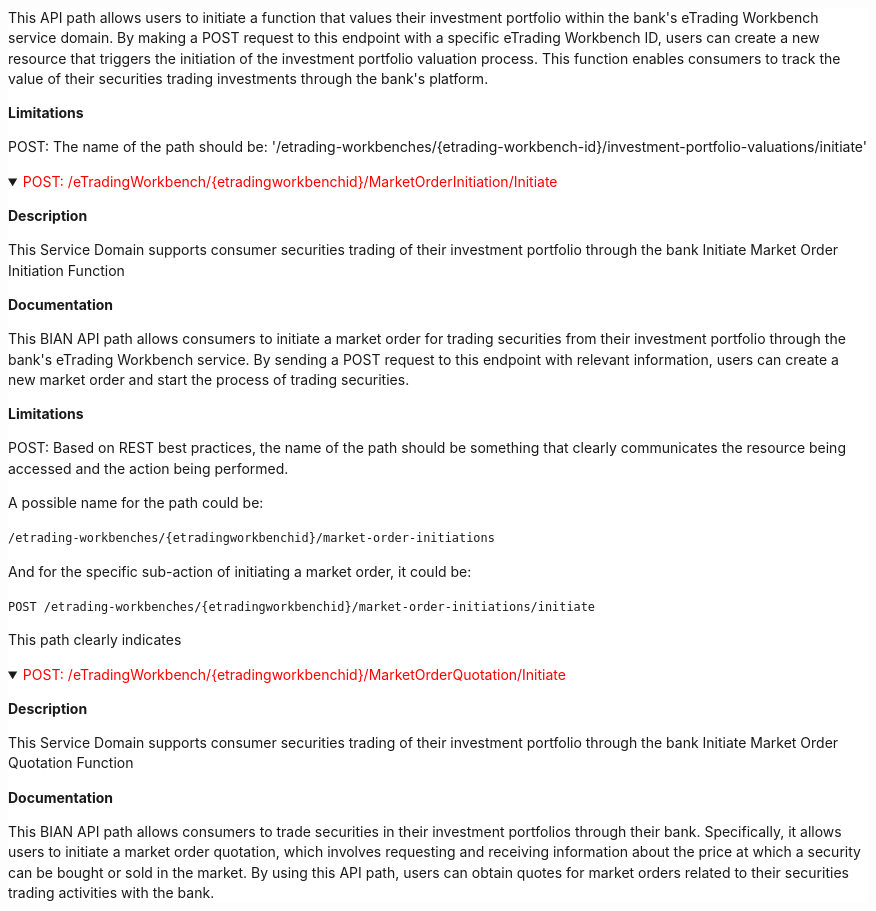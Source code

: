   This API path allows users to initiate a function that values their investment portfolio within the bank's eTrading Workbench service domain. By making a POST request to this endpoint with a specific eTrading Workbench ID, users can create a new resource that triggers the initiation of the investment portfolio valuation process. This function enables consumers to track the value of their securities trading investments through the bank's platform.

  **Limitations**

  POST: The name of the path should be:
'/etrading-workbenches/{etrading-workbench-id}/investment-portfolio-valuations/initiate'

</details>

<details open>
  <summary><span style='color:red;'>POST: /eTradingWorkbench/{etradingworkbenchid}/MarketOrderInitiation/Initiate</span></summary>

  **Description**

  This Service Domain supports consumer securities trading of their investment portfolio through the bank Initiate Market Order Initiation Function

  **Documentation**

  This BIAN API path allows consumers to initiate a market order for trading securities from their investment portfolio through the bank's eTrading Workbench service. By sending a POST request to this endpoint with relevant information, users can create a new market order and start the process of trading securities.

  **Limitations**

  POST: Based on REST best practices, the name of the path should be something that clearly communicates the resource being accessed and the action being performed. 

A possible name for the path could be:

`/etrading-workbenches/{etradingworkbenchid}/market-order-initiations` 

And for the specific sub-action of initiating a market order, it could be:

`POST /etrading-workbenches/{etradingworkbenchid}/market-order-initiations/initiate` 

This path clearly indicates

</details>

<details open>
  <summary><span style='color:red;'>POST: /eTradingWorkbench/{etradingworkbenchid}/MarketOrderQuotation/Initiate</span></summary>

  **Description**

  This Service Domain supports consumer securities trading of their investment portfolio through the bank Initiate Market Order Quotation Function

  **Documentation**

  This BIAN API path allows consumers to trade securities in their investment portfolios through their bank. Specifically, it allows users to initiate a market order quotation, which involves requesting and receiving information about the price at which a security can be bought or sold in the market. By using this API path, users can obtain quotes for market orders related to their securities trading activities with the bank.
